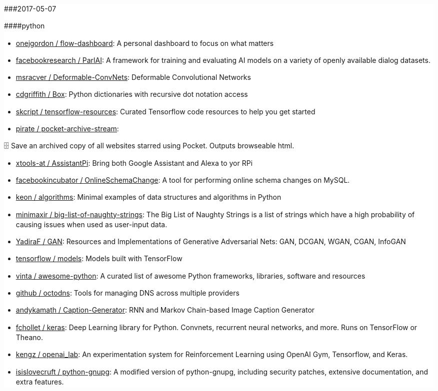 ###2017-05-07

####python
* [onejgordon / flow-dashboard](https://github.com/onejgordon/flow-dashboard): 
        A personal dashboard to focus on what matters
      
* [facebookresearch / ParlAI](https://github.com/facebookresearch/ParlAI): 
        A framework for training and evaluating AI models on a variety of openly available dialog datasets.
      
* [msracver / Deformable-ConvNets](https://github.com/msracver/Deformable-ConvNets): 
        Deformable Convolutional Networks
      
* [cdgriffith / Box](https://github.com/cdgriffith/Box): 
        Python dictionaries with recursive dot notation access
      
* [skcript / tensorflow-resources](https://github.com/skcript/tensorflow-resources): 
        Curated Tensorflow code resources to help you get started
      
* [pirate / pocket-archive-stream](https://github.com/pirate/pocket-archive-stream): 
        
🗄 Save an archived copy of all websites starred using Pocket. Outputs browseable html.
      
* [xtools-at / AssistantPi](https://github.com/xtools-at/AssistantPi): 
        Bring both Google Assistant and Alexa to yor RPi
      
* [facebookincubator / OnlineSchemaChange](https://github.com/facebookincubator/OnlineSchemaChange): 
        A tool for performing online schema changes on MySQL.
      
* [keon / algorithms](https://github.com/keon/algorithms): 
        Minimal examples of data structures and algorithms in Python
      
* [minimaxir / big-list-of-naughty-strings](https://github.com/minimaxir/big-list-of-naughty-strings): 
        The Big List of Naughty Strings is a list of strings which have a high probability of causing issues when used as user-input data.
      
* [YadiraF / GAN](https://github.com/YadiraF/GAN): 
        Resources and Implementations of Generative Adversarial Nets: GAN, DCGAN, WGAN, CGAN, InfoGAN
      
* [tensorflow / models](https://github.com/tensorflow/models): 
        Models built with TensorFlow
      
* [vinta / awesome-python](https://github.com/vinta/awesome-python): 
        A curated list of awesome Python frameworks, libraries, software and resources
      
* [github / octodns](https://github.com/github/octodns): 
        Tools for managing DNS across multiple providers
      
* [andykamath / Caption-Generator](https://github.com/andykamath/Caption-Generator): 
        RNN and Markov Chain-based Image Caption Generator
      
* [fchollet / keras](https://github.com/fchollet/keras): 
        Deep Learning library for Python. Convnets, recurrent neural networks, and more. Runs on TensorFlow or Theano.
      
* [kengz / openai_lab](https://github.com/kengz/openai_lab): 
        An experimentation system for Reinforcement Learning using OpenAI Gym, Tensorflow, and Keras.
      
* [isislovecruft / python-gnupg](https://github.com/isislovecruft/python-gnupg): 
        A modified version of python-gnupg, including security patches, extensive documentation, and extra features.
      